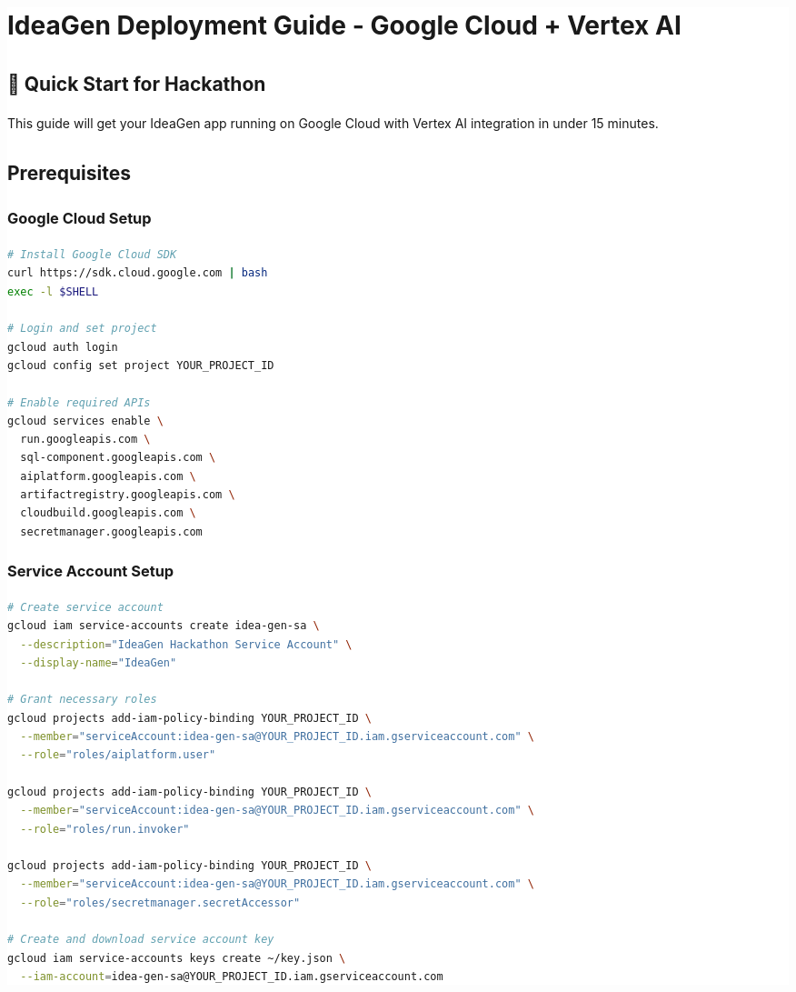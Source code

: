 # IdeaGen Deployment Guide - Google Cloud + Vertex AI

## 🚀 Quick Start for Hackathon

This guide will get your IdeaGen app running on Google Cloud with Vertex AI integration in under 15 minutes.

## Prerequisites

### Google Cloud Setup
```bash
# Install Google Cloud SDK
curl https://sdk.cloud.google.com | bash
exec -l $SHELL

# Login and set project
gcloud auth login
gcloud config set project YOUR_PROJECT_ID

# Enable required APIs
gcloud services enable \
  run.googleapis.com \
  sql-component.googleapis.com \
  aiplatform.googleapis.com \
  artifactregistry.googleapis.com \
  cloudbuild.googleapis.com \
  secretmanager.googleapis.com
```

### Service Account Setup
```bash
# Create service account
gcloud iam service-accounts create idea-gen-sa \
  --description="IdeaGen Hackathon Service Account" \
  --display-name="IdeaGen"

# Grant necessary roles
gcloud projects add-iam-policy-binding YOUR_PROJECT_ID \
  --member="serviceAccount:idea-gen-sa@YOUR_PROJECT_ID.iam.gserviceaccount.com" \
  --role="roles/aiplatform.user"

gcloud projects add-iam-policy-binding YOUR_PROJECT_ID \
  --member="serviceAccount:idea-gen-sa@YOUR_PROJECT_ID.iam.gserviceaccount.com" \
  --role="roles/run.invoker"

gcloud projects add-iam-policy-binding YOUR_PROJECT_ID \
  --member="serviceAccount:idea-gen-sa@YOUR_PROJECT_ID.iam.gserviceaccount.com" \
  --role="roles/secretmanager.secretAccessor"

# Create and download service account key
gcloud iam service-accounts keys create ~/key.json \
  --iam-account=idea-gen-sa@YOUR_PROJECT_ID.iam.gserviceaccount.com
```
